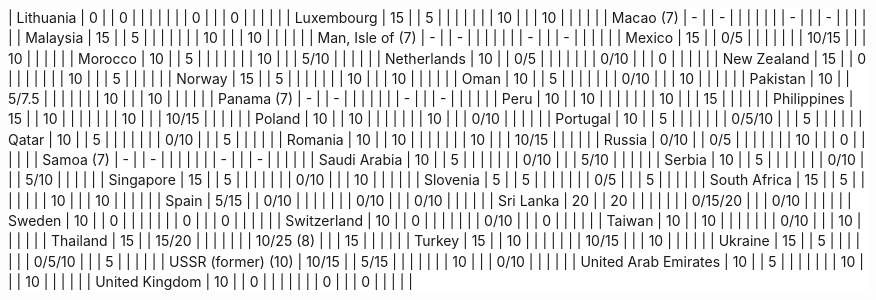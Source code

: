 | Lithuania | 0 | | 0 | | | | | | | 0 | | | 0 | | | | |
| Luxembourg | 15 | | 5 | | | | | | | 10 | | | 10 | | | | |
| Macao (7) | - | | - | | | | | | | - | | | - | | | | |
| Malaysia | 15 | | 5 | | | | | | | 10 | | | 10 | | | | |
| Man, Isle of (7) | - | | - | | | | | | | - | | | - | | | | |
| Mexico | 15 | | 0/5 | | | | | | | 10/15 | | | 10 | | | | |
| Morocco | 10 | | 5 | | | | | | | 10 | | | 5/10 | | | | |
| Netherlands | 10 | | 0/5 | | | | | | | 0/10 | | | 0 | | | | |
| New Zealand | 15 | | 0 | | | | | | | 10 | | | 5 | | | | |
| Norway | 15 | | 5 | | | | | | | 10 | | | 10 | | | | |
| Oman | 10 | | 5 | | | | | | | 0/10 | | | 10 | | | | |
| Pakistan | 10 | | 5/7.5 | | | | | | | 10 | | | 10 | | | | |
| Panama (7) | - | | - | | | | | | | - | | | - | | | | |
| Peru | 10 | | 10 | | | | | | | 10 | | | 15 | | | | |
| Philippines | 15 | | 10 | | | | | | | 10 | | | 10/15 | | | | |
| Poland | 10 | | 10 | | | | | | | 10 | | | 0/10 | | | | |
| Portugal | 10 | | 5 | | | | | | | 0/5/10 | | | 5 | | | | |
| Qatar | 10 | | 5 | | | | | | | 0/10 | | | 5 | | | | |
| Romania | 10 | | 10 | | | | | | | 10 | | | 10/15 | | | | |
| Russia | 0/10 | | 0/5 | | | | | | | 10 | | | 0 | | | | |
| Samoa (7) | - | | - | | | | | | | - | | | - | | | | |
| Saudi Arabia | 10 | | 5 | | | | | | | 0/10 | | | 5/10 | | | | |
| Serbia | 10 | | 5 | | | | | | | 0/10 | | | 5/10 | | | | |
| Singapore | 15 | | 5 | | | | | | | 0/10 | | | 10 | | | | |
| Slovenia | 5 | | 5 | | | | | | | 0/5 | | | 5 | | | | |
| South Africa | 15 | | 5 | | | | | | | 10 | | | 10 | | | | |
| Spain | 5/15 | | 0/10 | | | | | | | 0/10 | | | 0/10 | | | | |
| Sri Lanka | 20 | | 20 | | | | | | | 0/15/20 | | | 0/10 | | | | |
| Sweden | 10 | | 0 | | | | | | | 0 | | | 0 | | | | |
| Switzerland | 10 | | 0 | | | | | | | 0/10 | | | 0 | | | | |
| Taiwan | 10 | | 10 | | | | | | | 0/10 | | | 10 | | | | |
| Thailand | 15 | | 15/20 | | | | | | | 10/25 (8) | | | 15 | | | | |
| Turkey | 15 | | 10 | | | | | | | 10/15 | | | 10 | | | | |
| Ukraine | 15 | | 5 | | | | | | | 0/5/10 | | | 5 | | | | |
| USSR (former) (10) | 10/15 | | 5/15 | | | | | | | 10 | | | 0/10 | | | | |
| United Arab Emirates | 10 | | 5 | | | | | | | 10 | | | 10 | | | | |
| United Kingdom | 10 | | 0 | | | | | | | 0 | | | 0 | | | | |